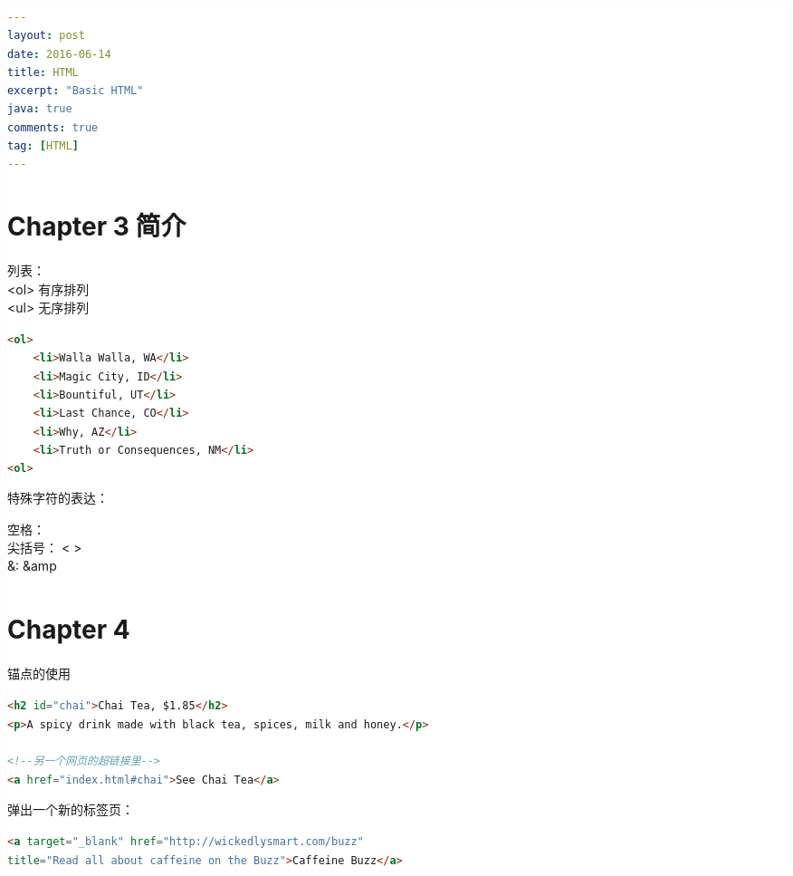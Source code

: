 ```yaml
---
layout: post
date: 2016-06-14
title: HTML
excerpt: "Basic HTML"
java: true
comments: true
tag: [HTML]
---
```



# Chapter 3 简介

列表：  
\<ol> 有序排列  
\<ul> 无序排列

~~~html
<ol>
	<li>Walla Walla, WA</li> 
	<li>Magic City, ID</li> 
	<li>Bountiful, UT</li>
	<li>Last Chance, CO</li>
	<li>Why, AZ</li>
	<li>Truth or Consequences, NM</li>
<ol>
~~~

特殊字符的表达：

空格： &nbsp;   
尖括号： &lt; &gt;   
&: &amp 

# Chapter 4

锚点的使用

~~~html
<h2 id="chai">Chai Tea, $1.85</h2>
<p>A spicy drink made with black tea, spices, milk and honey.</p>
 
<!--另一个网页的超链接里-->
<a href="index.html#chai">See Chai Tea</a>
~~~

弹出一个新的标签页：

~~~html
<a target="_blank" href="http://wickedlysmart.com/buzz" 
title="Read all about caffeine on the Buzz">Caffeine Buzz</a>
~~~
